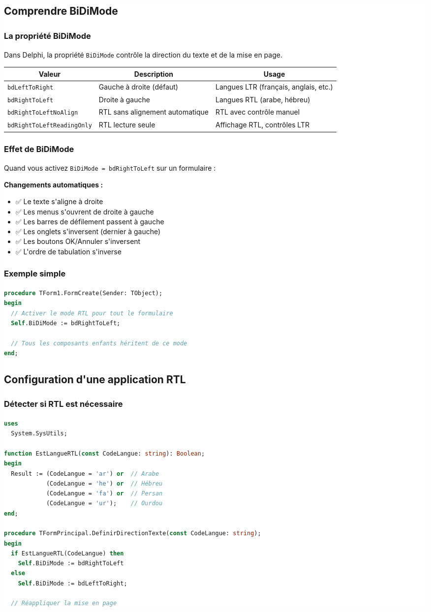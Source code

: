 ## Comprendre BiDiMode

### La propriété BiDiMode

Dans Delphi, la propriété `BiDiMode` contrôle la direction du texte et de la mise en page.

| Valeur | Description | Usage |
|--------|-------------|-------|
| `bdLeftToRight` | Gauche à droite (défaut) | Langues LTR (français, anglais, etc.) |
| `bdRightToLeft` | Droite à gauche | Langues RTL (arabe, hébreu) |
| `bdRightToLeftNoAlign` | RTL sans alignement automatique | RTL avec contrôle manuel |
| `bdRightToLeftReadingOnly` | RTL lecture seule | Affichage RTL, contrôles LTR |

### Effet de BiDiMode

Quand vous activez `BiDiMode = bdRightToLeft` sur un formulaire :

**Changements automatiques :**
- ✅ Le texte s'aligne à droite
- ✅ Les menus s'ouvrent de droite à gauche
- ✅ Les barres de défilement passent à gauche
- ✅ Les onglets s'inversent (dernier à gauche)
- ✅ Les boutons OK/Annuler s'inversent
- ✅ L'ordre de tabulation s'inverse

### Exemple simple

```pascal
procedure TForm1.FormCreate(Sender: TObject);
begin
  // Activer le mode RTL pour tout le formulaire
  Self.BiDiMode := bdRightToLeft;

  // Tous les composants enfants héritent de ce mode
end;
```

## Configuration d'une application RTL

### Détecter si RTL est nécessaire

```pascal
uses
  System.SysUtils;

function EstLangueRTL(const CodeLangue: string): Boolean;
begin
  Result := (CodeLangue = 'ar') or  // Arabe
            (CodeLangue = 'he') or  // Hébreu
            (CodeLangue = 'fa') or  // Persan
            (CodeLangue = 'ur');    // Ourdou
end;

procedure TFormPrincipal.DefinirDirectionTexte(const CodeLangue: string);
begin
  if EstLangueRTL(CodeLangue) then
    Self.BiDiMode := bdRightToLeft
  else
    Self.BiDiMode := bdLeftToRight;

  // Réappliquer la mise en page
```